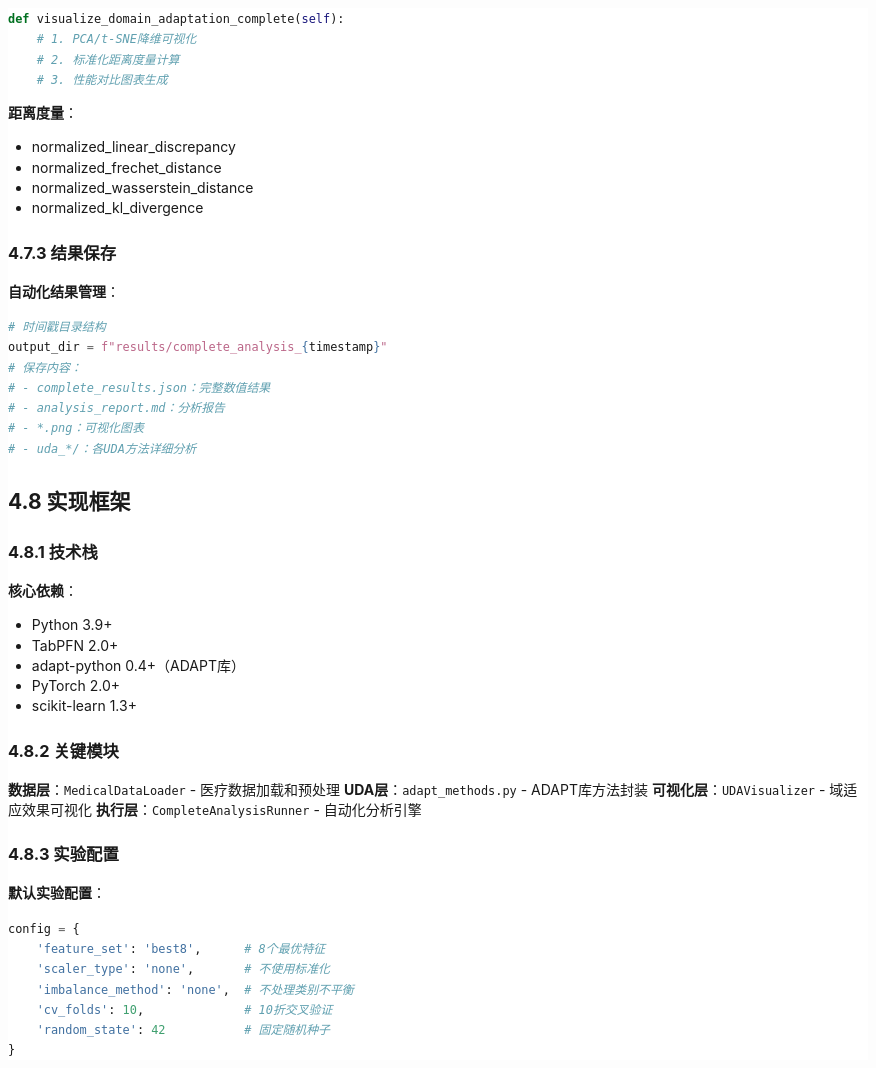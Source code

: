 ```python
def visualize_domain_adaptation_complete(self):
    # 1. PCA/t-SNE降维可视化
    # 2. 标准化距离度量计算
    # 3. 性能对比图表生成
```

**距离度量**：

- normalized_linear_discrepancy
- normalized_frechet_distance
- normalized_wasserstein_distance
- normalized_kl_divergence

### 4.7.3 结果保存

**自动化结果管理**：

```python
# 时间戳目录结构
output_dir = f"results/complete_analysis_{timestamp}"
# 保存内容：
# - complete_results.json：完整数值结果
# - analysis_report.md：分析报告  
# - *.png：可视化图表
# - uda_*/：各UDA方法详细分析
```

## 4.8 实现框架

### 4.8.1 技术栈

**核心依赖**：

- Python 3.9+
- TabPFN 2.0+
- adapt-python 0.4+（ADAPT库）
- PyTorch 2.0+
- scikit-learn 1.3+

### 4.8.2 关键模块

**数据层**：`MedicalDataLoader` - 医疗数据加载和预处理
**UDA层**：`adapt_methods.py` - ADAPT库方法封装
**可视化层**：`UDAVisualizer` - 域适应效果可视化
**执行层**：`CompleteAnalysisRunner` - 自动化分析引擎

### 4.8.3 实验配置

**默认实验配置**：

```python
config = {
    'feature_set': 'best8',      # 8个最优特征
    'scaler_type': 'none',       # 不使用标准化
    'imbalance_method': 'none',  # 不处理类别不平衡
    'cv_folds': 10,              # 10折交叉验证
    'random_state': 42           # 固定随机种子
}
```
